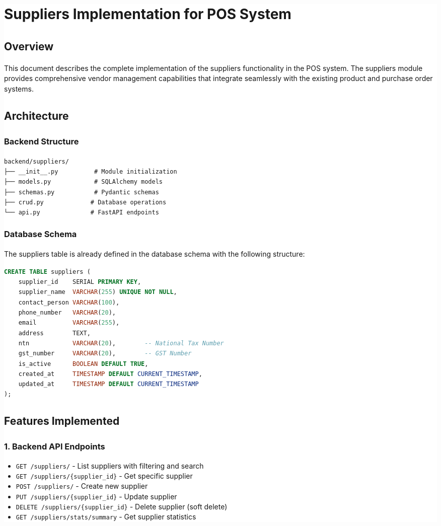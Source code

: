 # Suppliers Implementation for POS System

## Overview

This document describes the complete implementation of the suppliers functionality in the POS system. The suppliers module provides comprehensive vendor management capabilities that integrate seamlessly with the existing product and purchase order systems.

## Architecture

### Backend Structure

```
backend/suppliers/
├── __init__.py          # Module initialization
├── models.py            # SQLAlchemy models
├── schemas.py           # Pydantic schemas
├── crud.py             # Database operations
└── api.py              # FastAPI endpoints
```

### Database Schema

The suppliers table is already defined in the database schema with the following structure:

```sql
CREATE TABLE suppliers (
    supplier_id    SERIAL PRIMARY KEY,
    supplier_name  VARCHAR(255) UNIQUE NOT NULL,
    contact_person VARCHAR(100),
    phone_number   VARCHAR(20),
    email          VARCHAR(255),
    address        TEXT,
    ntn            VARCHAR(20),        -- National Tax Number
    gst_number     VARCHAR(20),        -- GST Number
    is_active      BOOLEAN DEFAULT TRUE,
    created_at     TIMESTAMP DEFAULT CURRENT_TIMESTAMP,
    updated_at     TIMESTAMP DEFAULT CURRENT_TIMESTAMP
);
```

## Features Implemented

### 1. Backend API Endpoints

- `GET /suppliers/` - List suppliers with filtering and search
- `GET /suppliers/{supplier_id}` - Get specific supplier
- `POST /suppliers/` - Create new supplier
- `PUT /suppliers/{supplier_id}` - Update supplier
- `DELETE /suppliers/{supplier_id}` - Delete supplier (soft delete)
- `GET /suppliers/stats/summary` - Get supplier statistics
